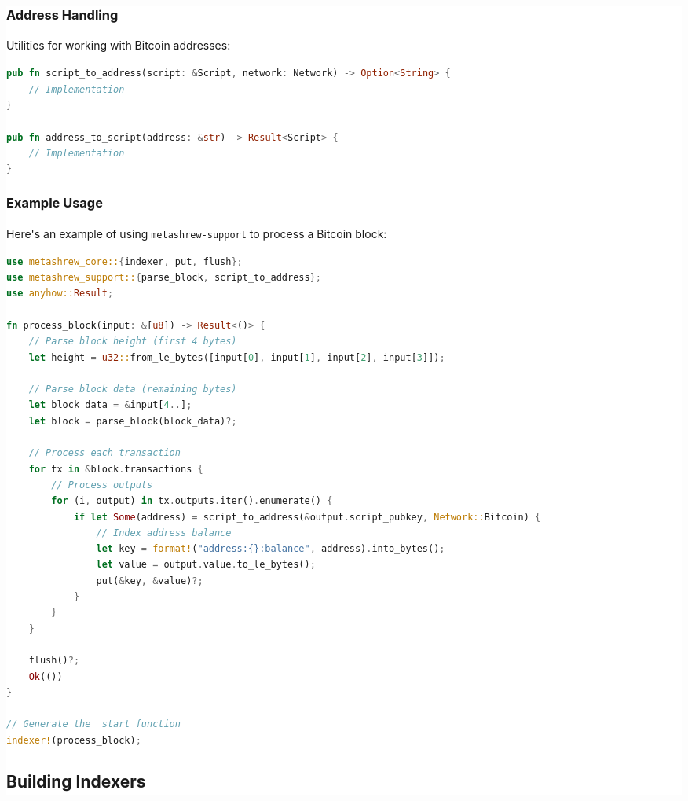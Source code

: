### Address Handling

Utilities for working with Bitcoin addresses:

```rust
pub fn script_to_address(script: &Script, network: Network) -> Option<String> {
    // Implementation
}

pub fn address_to_script(address: &str) -> Result<Script> {
    // Implementation
}
```

### Example Usage

Here's an example of using `metashrew-support` to process a Bitcoin block:

```rust
use metashrew_core::{indexer, put, flush};
use metashrew_support::{parse_block, script_to_address};
use anyhow::Result;

fn process_block(input: &[u8]) -> Result<()> {
    // Parse block height (first 4 bytes)
    let height = u32::from_le_bytes([input[0], input[1], input[2], input[3]]);
    
    // Parse block data (remaining bytes)
    let block_data = &input[4..];
    let block = parse_block(block_data)?;
    
    // Process each transaction
    for tx in &block.transactions {
        // Process outputs
        for (i, output) in tx.outputs.iter().enumerate() {
            if let Some(address) = script_to_address(&output.script_pubkey, Network::Bitcoin) {
                // Index address balance
                let key = format!("address:{}:balance", address).into_bytes();
                let value = output.value.to_le_bytes();
                put(&key, &value)?;
            }
        }
    }
    
    flush()?;
    Ok(())
}

// Generate the _start function
indexer!(process_block);
```

## Building Indexers

